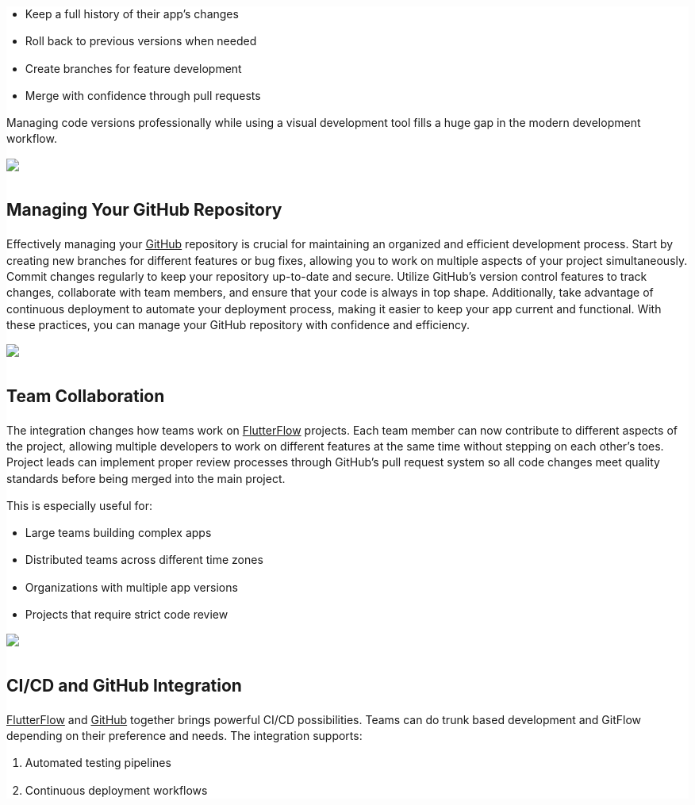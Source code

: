 - Keep a full history of their app’s changes

- Roll back to previous versions when needed

- Create branches for feature development

- Merge with confidence through pull requests

Managing code versions professionally while using a visual development tool fills a huge gap in the modern development workflow.

![](https://images.surferseo.art/347f278f-1d4b-4633-872b-2a657a34e0fd.png)

## Managing Your GitHub Repository

Effectively managing your [GitHub](https://github.com/) repository is crucial for maintaining an organized and efficient development process. Start by creating new branches for different features or bug fixes, allowing you to work on multiple aspects of your project simultaneously. Commit changes regularly to keep your repository up-to-date and secure. Utilize GitHub’s version control features to track changes, collaborate with team members, and ensure that your code is always in top shape. Additionally, take advantage of continuous deployment to automate your deployment process, making it easier to keep your app current and functional. With these practices, you can manage your GitHub repository with confidence and efficiency.

![](https://images.surferseo.art/92734399-8604-43b8-9f40-beaa7de85715.png)

## Team Collaboration

The integration changes how teams work on [FlutterFlow](https://www.flutterflow.io/) projects. Each team member can now contribute to different aspects of the project, allowing multiple developers to work on different features at the same time without stepping on each other’s toes. Project leads can implement proper review processes through GitHub’s pull request system so all code changes meet quality standards before being merged into the main project.

This is especially useful for:

- Large teams building complex apps

- Distributed teams across different time zones

- Organizations with multiple app versions

- Projects that require strict code review

![](https://images.surferseo.art/58cb46ed-6db7-4b7b-8fcc-19b4d6898b0c.png)

## CI/CD and GitHub Integration

[FlutterFlow](https://www.flutterflow.io/) and [GitHub](https://github.com/) together brings powerful CI/CD possibilities. Teams can do trunk based development and GitFlow depending on their preference and needs. The integration supports:

1. Automated testing pipelines

2. Continuous deployment workflows
